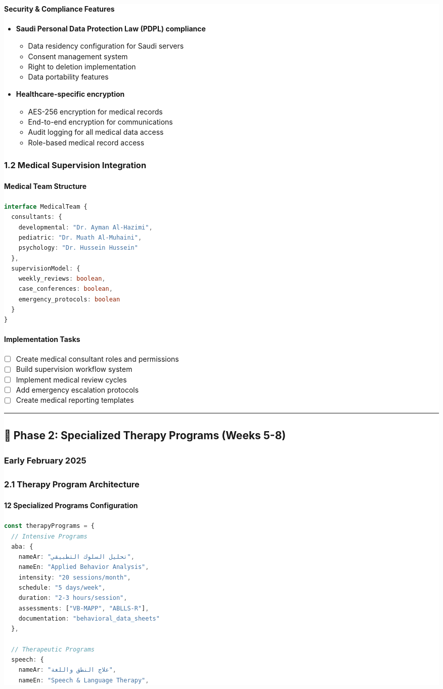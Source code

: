 #### Security & Compliance Features
- **Saudi Personal Data Protection Law (PDPL) compliance**
  - Data residency configuration for Saudi servers
  - Consent management system
  - Right to deletion implementation
  - Data portability features

- **Healthcare-specific encryption**
  - AES-256 encryption for medical records
  - End-to-end encryption for communications
  - Audit logging for all medical data access
  - Role-based medical record access

### 1.2 Medical Supervision Integration

#### Medical Team Structure
```typescript
interface MedicalTeam {
  consultants: {
    developmental: "Dr. Ayman Al-Hazimi",
    pediatric: "Dr. Muath Al-Muhaini", 
    psychology: "Dr. Hussein Hussein"
  },
  supervisionModel: {
    weekly_reviews: boolean,
    case_conferences: boolean,
    emergency_protocols: boolean
  }
}
```

#### Implementation Tasks
- [ ] Create medical consultant roles and permissions
- [ ] Build supervision workflow system
- [ ] Implement medical review cycles
- [ ] Add emergency escalation protocols
- [ ] Create medical reporting templates

---

## 🏥 Phase 2: Specialized Therapy Programs (Weeks 5-8)
### Early February 2025

### 2.1 Therapy Program Architecture

#### 12 Specialized Programs Configuration
```typescript
const therapyPrograms = {
  // Intensive Programs
  aba: {
    nameAr: "تحليل السلوك التطبيقي",
    nameEn: "Applied Behavior Analysis",
    intensity: "20 sessions/month",
    schedule: "5 days/week",
    duration: "2-3 hours/session",
    assessments: ["VB-MAPP", "ABLLS-R"],
    documentation: "behavioral_data_sheets"
  },
  
  // Therapeutic Programs
  speech: {
    nameAr: "علاج النطق واللغة",
    nameEn: "Speech & Language Therapy",
```